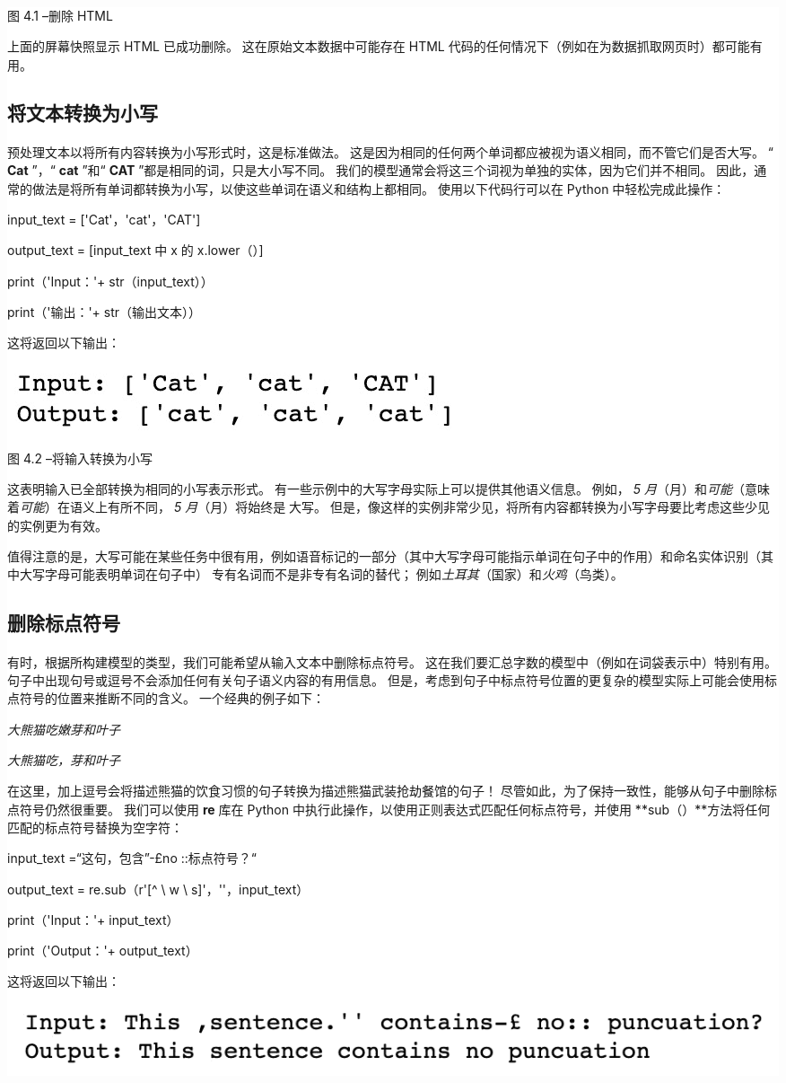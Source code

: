 图 4.1 –删除 HTML

上面的屏幕快照显示 HTML 已成功删除。 这在原始文本数据中可能存在 HTML 代码的任何情况下（例如在为数据抓取网页时）都可能有用。

## 将文本转换为小写

预处理文本以将所有内容转换为小写形式时，这是标准做法。 这是因为相同的任何两个单词都应被视为语义相同，而不管它们是否大写。 “ **Cat** ”，“ **cat** ”和“ **CAT** ”都是相同的词，只是大小写不同。 我们的模型通常会将这三个词视为单独的实体，因为它们并不相同。 因此，通常的做法是将所有单词都转换为小写，以使这些单词在语义和结构上都相同。 使用以下代码行可以在 Python 中轻松完成此操作：

input_text = ['Cat'，'cat'，'CAT']

output_text = [input_text 中 x 的 x.lower（）]

print（'Input：'+ str（input_text））

print（'输出：'+ str（输出文本））

这将返回以下输出：

![Figure 4.2 – Converting input into lowercase ](img/B12365_04_02.jpg)

图 4.2 –将输入转换为小写

这表明输入已全部转换为相同的小写表示形式。 有一些示例中的大写字母实际上可以提供其他语义信息。 例如， *5 月*（月）和*可能*（意味着*可能*）在语义上有所不同， *5 月*（月）将始终是 大写。 但是，像这样的实例非常少见，将所有内容都转换为小写字母要比考虑这些少见的实例更为有效。

值得注意的是，大写可能在某些任务中很有用，例如语音标记的一部分（其中大写字母可能指示单词在句子中的作用）和命名实体识别（其中大写字母可能表明单词在句子中） 专有名词而不是非专有名词的替代； 例如*土耳其*（国家）和*火鸡*（鸟类）。

## 删除标点符号

有时，根据所构建模型的类型，我们可能希望从输入文本中删除标点符号。 这在我们要汇总字数的模型中（例如在词袋表示中）特别有用。 句子中出现句号或逗号不会添加任何有关句子语义内容的有用信息。 但是，考虑到句子中标点符号位置的更复杂的模型实际上可能会使用标点符号的位置来推断不同的含义。 一个经典的例子如下：

*大熊猫吃嫩芽和叶子*

*大熊猫吃，芽和叶子*

在这里，加上逗号会将描述熊猫的饮食习惯的句子转换为描述熊猫武装抢劫餐馆的句子！ 尽管如此，为了保持一致性，能够从句子中删除标点符号仍然很重要。 我们可以使用 **re** 库在 Python 中执行此操作，以使用正则表达式匹配任何标点符号，并使用 **sub（）**方法将任何匹配的标点符号替换为空字符：

input_text =“这句，包含”-£no ::标点符号？“

output_text = re.sub（r'[^ \ w \ s]'，''，input_text）

print（'Input：'+ input_text）

print（'Output：'+ output_text）

这将返回以下输出：

![Figure 4.3 – Removing punctuation from input ](img/B12365_04_03.jpg)
